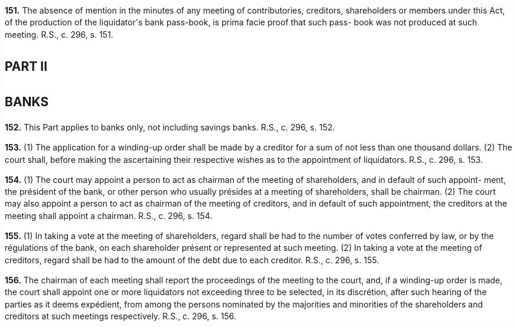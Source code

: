 **151.** The absence of mention in the
minutes of any meeting of contributories,
creditors, shareholders or members under this
Act, of the production of the liquidator's bank
pass-book, is prima facie proof that such pass-
book was not produced at such meeting. R.S.,
c. 296, s. 151.

## PART II

## BANKS

**152.** This Part applies to banks only, not
including savings banks. R.S., c. 296, s. 152.

**153.** (1) The application for a winding-up
order shall be made by a creditor for a sum
of not less than one thousand dollars.
(2) The court shall, before making the
ascertaining their respective wishes as to the
appointment of liquidators. R.S., c. 296,
s. 153.

**154.** (1) The court may appoint a person
to act as chairman of the meeting of
shareholders, and in default of such appoint-
ment, the président of the bank, or other
person who usually présides at a meeting of
shareholders, shall be chairman.
(2) The court may also appoint a person to
act as chairman of the meeting of creditors,
and in default of such appointment, the
creditors at the meeting shall appoint a
chairman. R.S., c. 296, s. 154.

**155.** (1) In taking a vote at the meeting of
shareholders, regard shall be had to the
number of votes conferred by law, or by the
régulations of the bank, on each shareholder
présent or represented at such meeting.
(2) In taking a vote at the meeting of
creditors, regard shall be had to the amount
of the debt due to each creditor. R.S., c. 296,
s. 155.

**156.** The chairman of each meeting shall
report the proceedings of the meeting to the
court, and, if a winding-up order is made, the
court shall appoint one or more liquidators
not exceeding three to be selected, in its
discrétion, after such hearing of the parties as
it deems expédient, from among the persons
nominated by the majorities and minorities
of the shareholders and creditors at such
meetings respectively. R.S., c. 296, s. 156.
